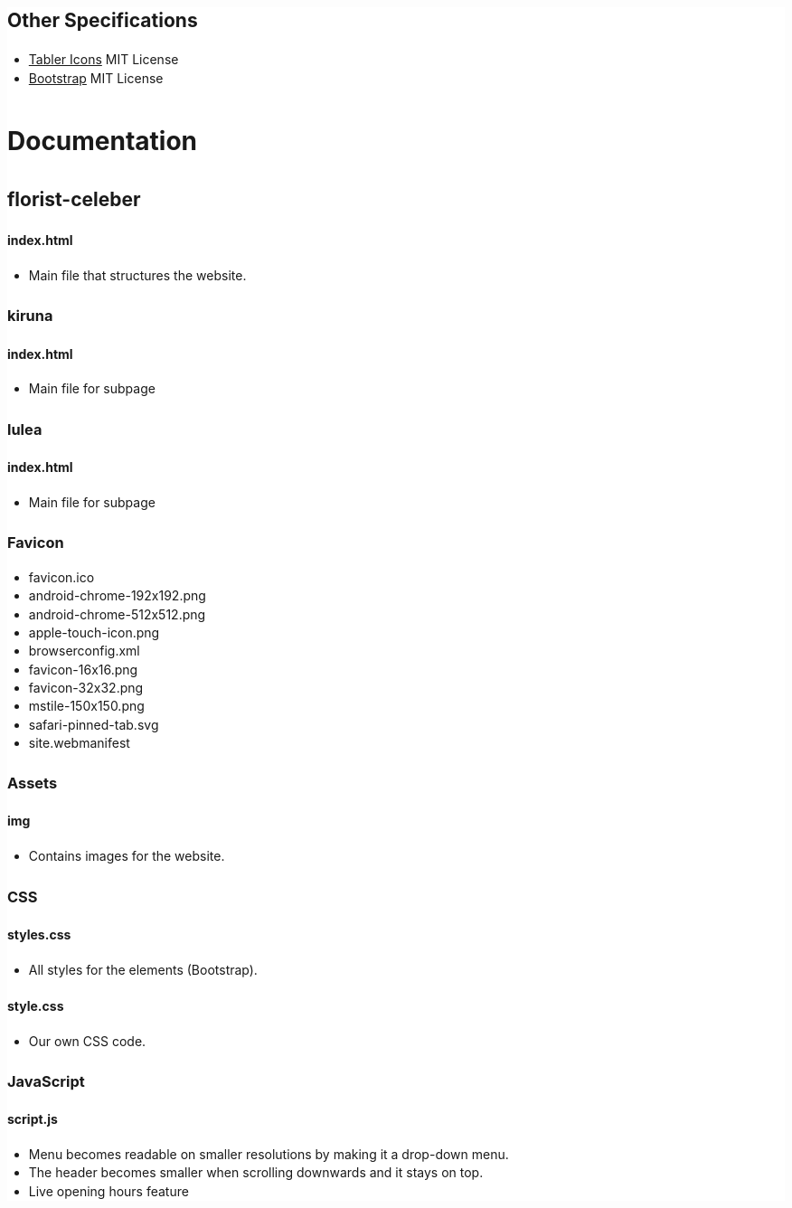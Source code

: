 ## Other Specifications

- [Tabler Icons](https://tablericons.com/) MIT License
- [Bootstrap](https://github.com/startbootstrap/startbootstrap-agency) MIT License

# Documentation

## florist-celeber

#### index.html
- Main file that structures the website.

### kiruna
#### index.html
- Main file for subpage

### lulea
#### index.html
- Main file for subpage

### Favicon
- favicon.ico
- android-chrome-192x192.png
- android-chrome-512x512.png
- apple-touch-icon.png
- browserconfig.xml
- favicon-16x16.png
- favicon-32x32.png
- mstile-150x150.png
- safari-pinned-tab.svg
- site.webmanifest

### Assets
#### img
- Contains images for the website.

### CSS
#### styles.css
- All styles for the elements (Bootstrap).
#### style.css
- Our own CSS code.

### JavaScript
#### script.js
- Menu becomes readable on smaller resolutions by making it a drop-down menu.
- The header becomes smaller when scrolling downwards and it stays on top.
- Live opening hours feature
